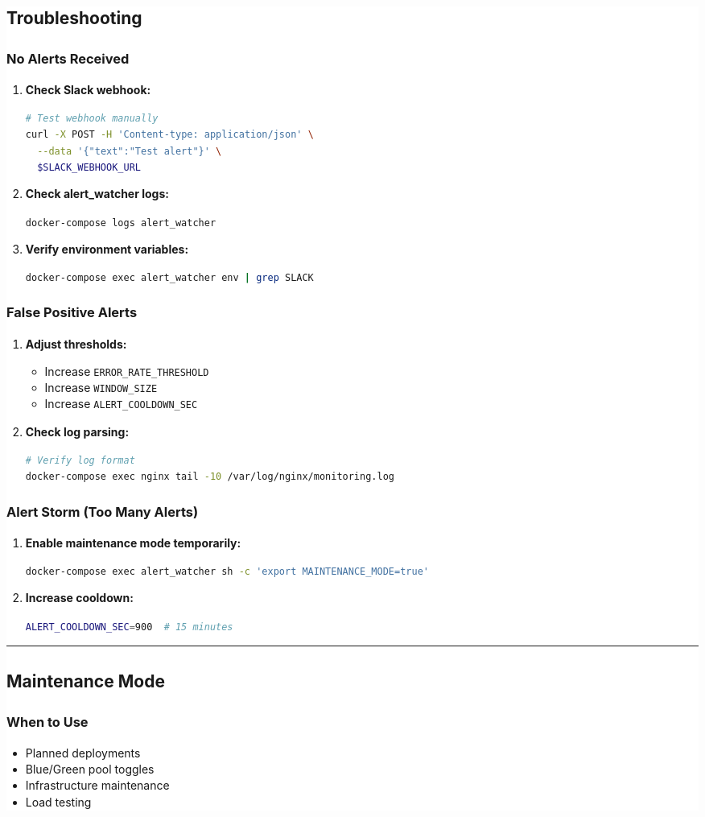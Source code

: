 
## Troubleshooting

### No Alerts Received

1. **Check Slack webhook:**
   ```bash
   # Test webhook manually
   curl -X POST -H 'Content-type: application/json' \
     --data '{"text":"Test alert"}' \
     $SLACK_WEBHOOK_URL
   ```

2. **Check alert_watcher logs:**
   ```bash
   docker-compose logs alert_watcher
   ```

3. **Verify environment variables:**
   ```bash
   docker-compose exec alert_watcher env | grep SLACK
   ```

### False Positive Alerts

1. **Adjust thresholds:**
   - Increase `ERROR_RATE_THRESHOLD`
   - Increase `WINDOW_SIZE`
   - Increase `ALERT_COOLDOWN_SEC`

2. **Check log parsing:**
   ```bash
   # Verify log format
   docker-compose exec nginx tail -10 /var/log/nginx/monitoring.log
   ```

### Alert Storm (Too Many Alerts)

1. **Enable maintenance mode temporarily:**
   ```bash
   docker-compose exec alert_watcher sh -c 'export MAINTENANCE_MODE=true'
   ```

2. **Increase cooldown:**
   ```bash
   ALERT_COOLDOWN_SEC=900  # 15 minutes
   ```

---

## Maintenance Mode

### When to Use

- Planned deployments
- Blue/Green pool toggles
- Infrastructure maintenance
- Load testing
